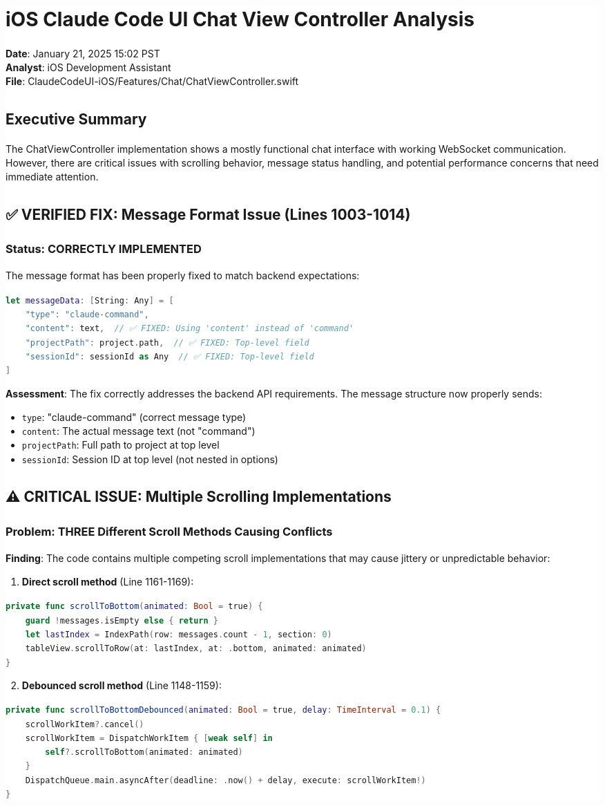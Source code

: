# iOS Claude Code UI Chat View Controller Analysis
**Date**: January 21, 2025 15:02 PST  
**Analyst**: iOS Development Assistant  
**File**: ClaudeCodeUI-iOS/Features/Chat/ChatViewController.swift

## Executive Summary

The ChatViewController implementation shows a mostly functional chat interface with working WebSocket communication. However, there are critical issues with scrolling behavior, message status handling, and potential performance concerns that need immediate attention.

## ✅ VERIFIED FIX: Message Format Issue (Lines 1003-1014)

### Status: **CORRECTLY IMPLEMENTED**

The message format has been properly fixed to match backend expectations:

```swift
let messageData: [String: Any] = [
    "type": "claude-command",
    "content": text,  // ✅ FIXED: Using 'content' instead of 'command'
    "projectPath": project.path,  // ✅ FIXED: Top-level field
    "sessionId": sessionId as Any  // ✅ FIXED: Top-level field
]
```

**Assessment**: The fix correctly addresses the backend API requirements. The message structure now properly sends:
- `type`: "claude-command" (correct message type)
- `content`: The actual message text (not "command")
- `projectPath`: Full path to project at top level
- `sessionId`: Session ID at top level (not nested in options)

## ⚠️ CRITICAL ISSUE: Multiple Scrolling Implementations

### Problem: THREE Different Scroll Methods Causing Conflicts

**Finding**: The code contains multiple competing scroll implementations that may cause jittery or unpredictable behavior:

1. **Direct scroll method** (Line 1161-1169):
```swift
private func scrollToBottom(animated: Bool = true) {
    guard !messages.isEmpty else { return }
    let lastIndex = IndexPath(row: messages.count - 1, section: 0)
    tableView.scrollToRow(at: lastIndex, at: .bottom, animated: animated)
}
```

2. **Debounced scroll method** (Line 1148-1159):
```swift
private func scrollToBottomDebounced(animated: Bool = true, delay: TimeInterval = 0.1) {
    scrollWorkItem?.cancel()
    scrollWorkItem = DispatchWorkItem { [weak self] in
        self?.scrollToBottom(animated: animated)
    }
    DispatchQueue.main.asyncAfter(deadline: .now() + delay, execute: scrollWorkItem!)
}
```
